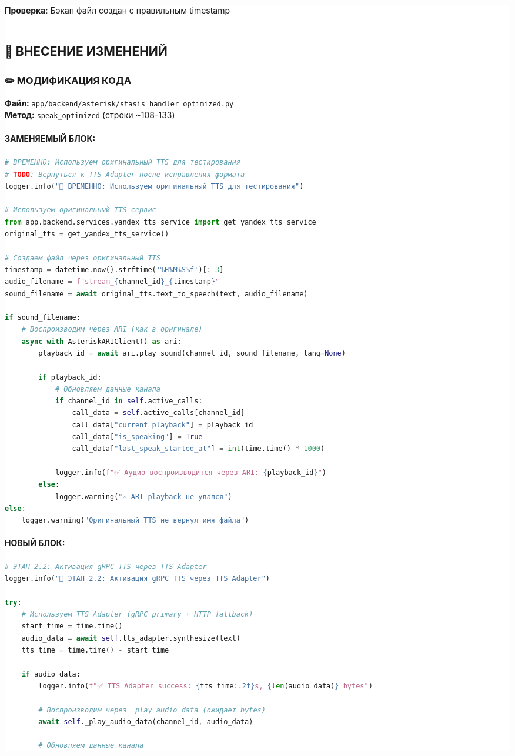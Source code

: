 **Проверка**: Бэкап файл создан с правильным timestamp

---

## 🔧 ВНЕСЕНИЕ ИЗМЕНЕНИЙ

### ✏️ **МОДИФИКАЦИЯ КОДА**

**Файл:** `app/backend/asterisk/stasis_handler_optimized.py`  
**Метод:** `speak_optimized` (строки ~108-133)

#### **ЗАМЕНЯЕМЫЙ БЛОК:**
```python
# ВРЕМЕННО: Используем оригинальный TTS для тестирования
# TODO: Вернуться к TTS Adapter после исправления формата
logger.info("🔄 ВРЕМЕННО: Используем оригинальный TTS для тестирования")

# Используем оригинальный TTS сервис
from app.backend.services.yandex_tts_service import get_yandex_tts_service
original_tts = get_yandex_tts_service()

# Создаем файл через оригинальный TTS
timestamp = datetime.now().strftime('%H%M%S%f')[:-3]
audio_filename = f"stream_{channel_id}_{timestamp}"
sound_filename = await original_tts.text_to_speech(text, audio_filename)

if sound_filename:
    # Воспроизводим через ARI (как в оригинале)
    async with AsteriskARIClient() as ari:
        playback_id = await ari.play_sound(channel_id, sound_filename, lang=None)
        
        if playback_id:
            # Обновляем данные канала
            if channel_id in self.active_calls:
                call_data = self.active_calls[channel_id]
                call_data["current_playback"] = playback_id
                call_data["is_speaking"] = True
                call_data["last_speak_started_at"] = int(time.time() * 1000)
            
            logger.info(f"✅ Аудио воспроизводится через ARI: {playback_id}")
        else:
            logger.warning("⚠️ ARI playback не удался")
else:
    logger.warning("Оригинальный TTS не вернул имя файла")
```

#### **НОВЫЙ БЛОК:**
```python
# ЭТАП 2.2: Активация gRPC TTS через TTS Adapter
logger.info("🚀 ЭТАП 2.2: Активация gRPC TTS через TTS Adapter")

try:
    # Используем TTS Adapter (gRPC primary + HTTP fallback)
    start_time = time.time()
    audio_data = await self.tts_adapter.synthesize(text)
    tts_time = time.time() - start_time
    
    if audio_data:
        logger.info(f"✅ TTS Adapter success: {tts_time:.2f}s, {len(audio_data)} bytes")
        
        # Воспроизводим через _play_audio_data (ожидает bytes)
        await self._play_audio_data(channel_id, audio_data)
        
        # Обновляем данные канала
```